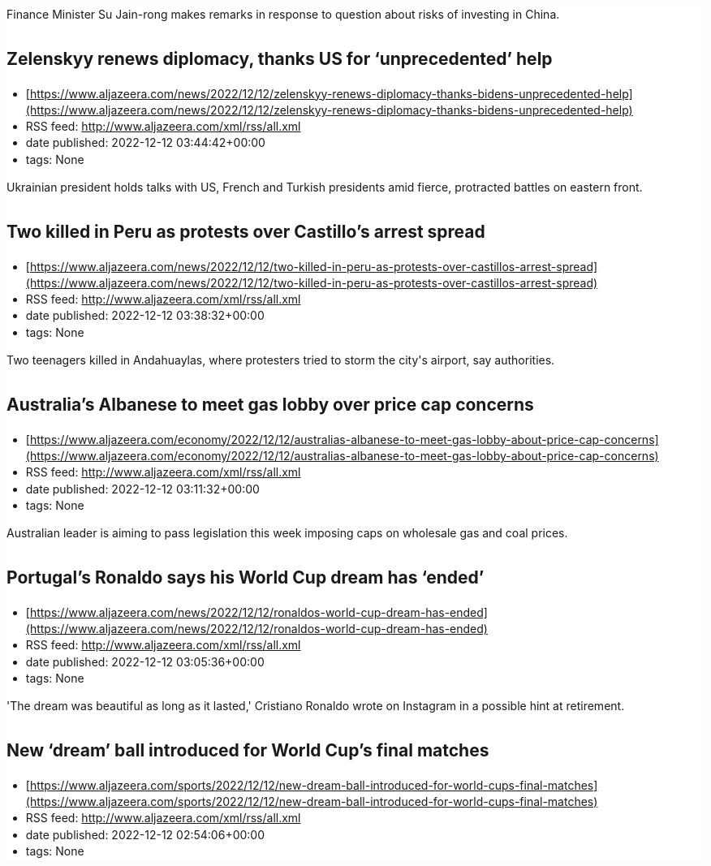 Finance Minister Su Jain-rong makes remarks in response to question about risks of investing in China.

## Zelenskyy renews diplomacy, thanks US for ‘unprecedented’ help
 - [https://www.aljazeera.com/news/2022/12/12/zelenskyy-renews-diplomacy-thanks-bidens-unprecedented-help](https://www.aljazeera.com/news/2022/12/12/zelenskyy-renews-diplomacy-thanks-bidens-unprecedented-help)
 - RSS feed: http://www.aljazeera.com/xml/rss/all.xml
 - date published: 2022-12-12 03:44:42+00:00
 - tags: None

Ukrainian president holds talks with US, French and Turkish presidents amid fierce, protracted battles on eastern front.

## Two killed in Peru as protests over Castillo’s arrest spread
 - [https://www.aljazeera.com/news/2022/12/12/two-killed-in-peru-as-protests-over-castillos-arrest-spread](https://www.aljazeera.com/news/2022/12/12/two-killed-in-peru-as-protests-over-castillos-arrest-spread)
 - RSS feed: http://www.aljazeera.com/xml/rss/all.xml
 - date published: 2022-12-12 03:38:32+00:00
 - tags: None

Two teenagers killed in Andahuaylas, where protesters tried to storm the city&#039;s airport, say authorities.

## Australia’s Albanese to meet gas lobby over price cap concerns
 - [https://www.aljazeera.com/economy/2022/12/12/australias-albanese-to-meet-gas-lobby-about-price-cap-concerns](https://www.aljazeera.com/economy/2022/12/12/australias-albanese-to-meet-gas-lobby-about-price-cap-concerns)
 - RSS feed: http://www.aljazeera.com/xml/rss/all.xml
 - date published: 2022-12-12 03:11:32+00:00
 - tags: None

Australian leader is aiming to pass legislation this week imposing caps on wholesale gas and coal prices.

## Portugal’s Ronaldo says his World Cup dream has ‘ended’
 - [https://www.aljazeera.com/news/2022/12/12/ronaldos-world-cup-dream-has-ended](https://www.aljazeera.com/news/2022/12/12/ronaldos-world-cup-dream-has-ended)
 - RSS feed: http://www.aljazeera.com/xml/rss/all.xml
 - date published: 2022-12-12 03:05:36+00:00
 - tags: None

&#039;The dream was beautiful as long as it lasted,&#039; Cristiano Ronaldo wrote on Instagram in a possible hint at retirement.

## New ‘dream’ ball introduced for World Cup’s final matches
 - [https://www.aljazeera.com/sports/2022/12/12/new-dream-ball-introduced-for-world-cups-final-matches](https://www.aljazeera.com/sports/2022/12/12/new-dream-ball-introduced-for-world-cups-final-matches)
 - RSS feed: http://www.aljazeera.com/xml/rss/all.xml
 - date published: 2022-12-12 02:54:06+00:00
 - tags: None
